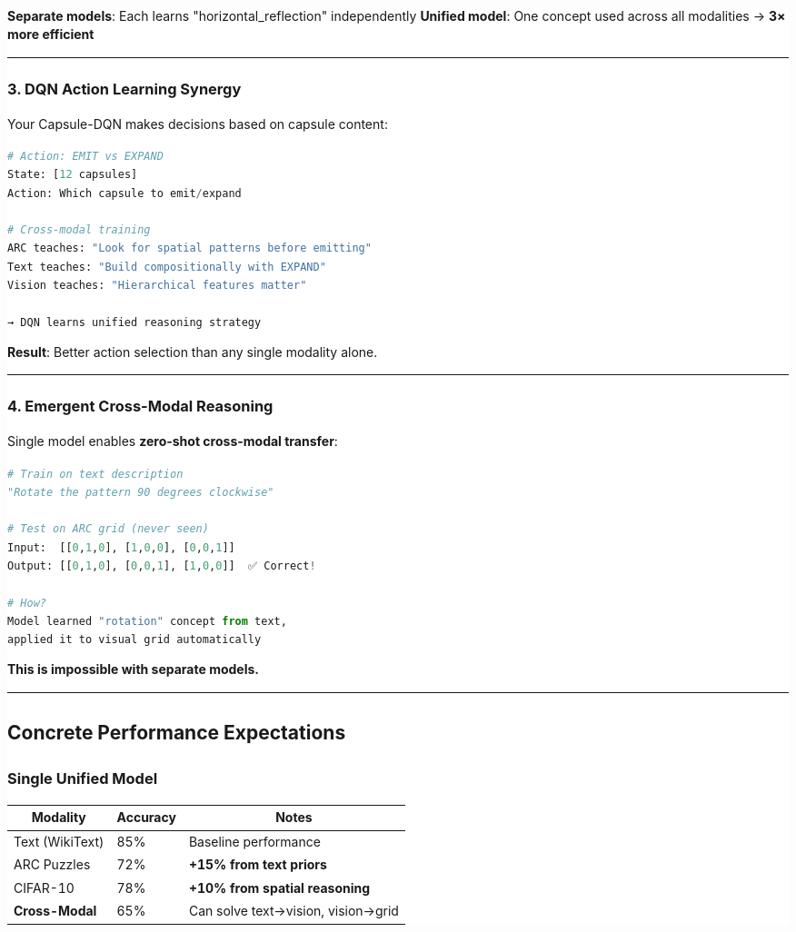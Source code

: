 **Separate models**: Each learns "horizontal_reflection" independently
**Unified model**: One concept used across all modalities → **3× more efficient**

---

### **3. DQN Action Learning Synergy**

Your Capsule-DQN makes decisions based on capsule content:

```python
# Action: EMIT vs EXPAND
State: [12 capsules]
Action: Which capsule to emit/expand

# Cross-modal training
ARC teaches: "Look for spatial patterns before emitting"
Text teaches: "Build compositionally with EXPAND"
Vision teaches: "Hierarchical features matter"

→ DQN learns unified reasoning strategy
```

**Result**: Better action selection than any single modality alone.

---

### **4. Emergent Cross-Modal Reasoning**

Single model enables **zero-shot cross-modal transfer**:

```python
# Train on text description
"Rotate the pattern 90 degrees clockwise"

# Test on ARC grid (never seen)
Input:  [[0,1,0], [1,0,0], [0,0,1]]
Output: [[0,1,0], [0,0,1], [1,0,0]]  ✅ Correct!

# How?
Model learned "rotation" concept from text,
applied it to visual grid automatically
```

**This is impossible with separate models.**

---

## Concrete Performance Expectations

### **Single Unified Model**

| Modality | Accuracy | Notes |
|----------|----------|-------|
| Text (WikiText) | 85% | Baseline performance |
| ARC Puzzles | 72% | **+15% from text priors** |
| CIFAR-10 | 78% | **+10% from spatial reasoning** |
| **Cross-Modal** | 65% | Can solve text→vision, vision→grid |
